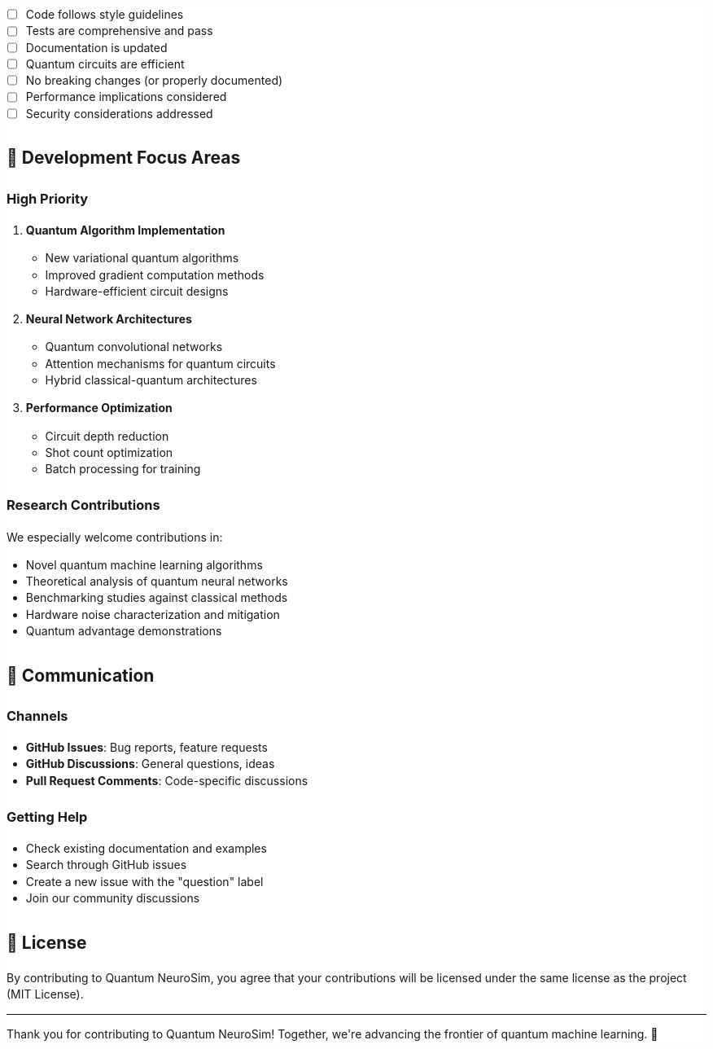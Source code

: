 - [ ] Code follows style guidelines
- [ ] Tests are comprehensive and pass
- [ ] Documentation is updated
- [ ] Quantum circuits are efficient
- [ ] No breaking changes (or properly documented)
- [ ] Performance implications considered
- [ ] Security considerations addressed

## 🎯 Development Focus Areas

### High Priority

1. **Quantum Algorithm Implementation**
   - New variational quantum algorithms
   - Improved gradient computation methods
   - Hardware-efficient circuit designs

2. **Neural Network Architectures**
   - Quantum convolutional networks
   - Attention mechanisms for quantum circuits
   - Hybrid classical-quantum architectures

3. **Performance Optimization**
   - Circuit depth reduction
   - Shot count optimization
   - Batch processing for training

### Research Contributions

We especially welcome contributions in:

- Novel quantum machine learning algorithms
- Theoretical analysis of quantum neural networks
- Benchmarking studies against classical methods
- Hardware noise characterization and mitigation
- Quantum advantage demonstrations

## 💬 Communication

### Channels

- **GitHub Issues**: Bug reports, feature requests
- **GitHub Discussions**: General questions, ideas
- **Pull Request Comments**: Code-specific discussions

### Getting Help

- Check existing documentation and examples
- Search through GitHub issues
- Create a new issue with the "question" label
- Join our community discussions

## 📜 License

By contributing to Quantum NeuroSim, you agree that your contributions will be licensed under the same license as the project (MIT License).

---

Thank you for contributing to Quantum NeuroSim! Together, we're advancing the frontier of quantum machine learning. 🚀
